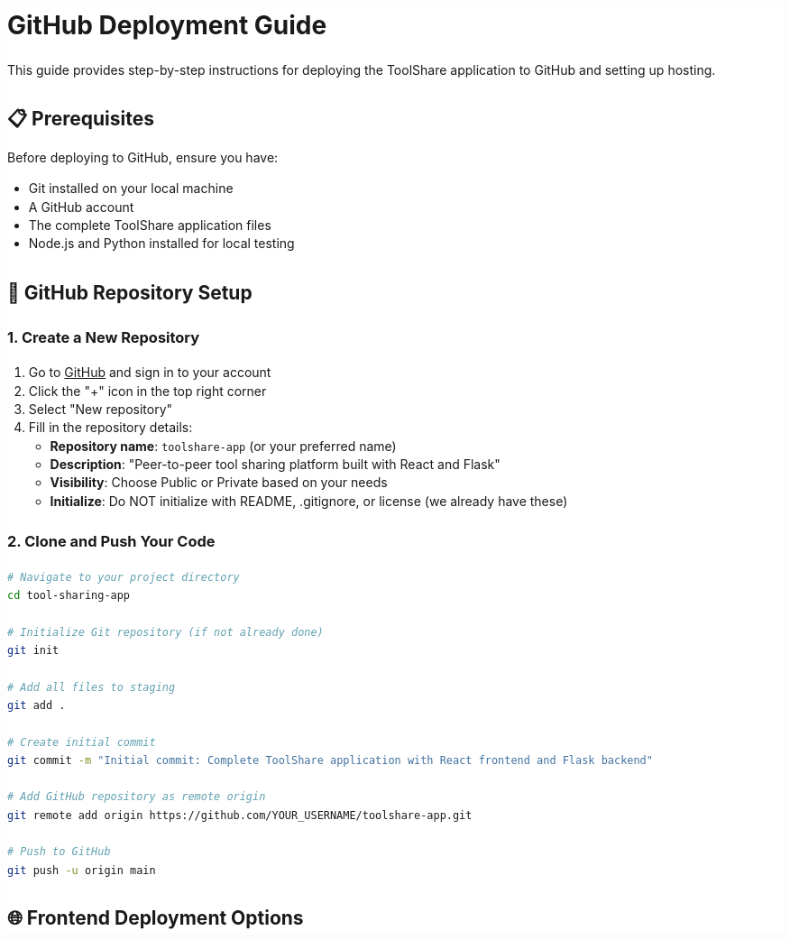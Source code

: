 # GitHub Deployment Guide

This guide provides step-by-step instructions for deploying the ToolShare application to GitHub and setting up hosting.

## 📋 Prerequisites

Before deploying to GitHub, ensure you have:
- Git installed on your local machine
- A GitHub account
- The complete ToolShare application files
- Node.js and Python installed for local testing

## 🚀 GitHub Repository Setup

### 1. Create a New Repository

1. Go to [GitHub](https://github.com) and sign in to your account
2. Click the "+" icon in the top right corner
3. Select "New repository"
4. Fill in the repository details:
   - **Repository name**: `toolshare-app` (or your preferred name)
   - **Description**: "Peer-to-peer tool sharing platform built with React and Flask"
   - **Visibility**: Choose Public or Private based on your needs
   - **Initialize**: Do NOT initialize with README, .gitignore, or license (we already have these)

### 2. Clone and Push Your Code

```bash
# Navigate to your project directory
cd tool-sharing-app

# Initialize Git repository (if not already done)
git init

# Add all files to staging
git add .

# Create initial commit
git commit -m "Initial commit: Complete ToolShare application with React frontend and Flask backend"

# Add GitHub repository as remote origin
git remote add origin https://github.com/YOUR_USERNAME/toolshare-app.git

# Push to GitHub
git push -u origin main
```

## 🌐 Frontend Deployment Options

